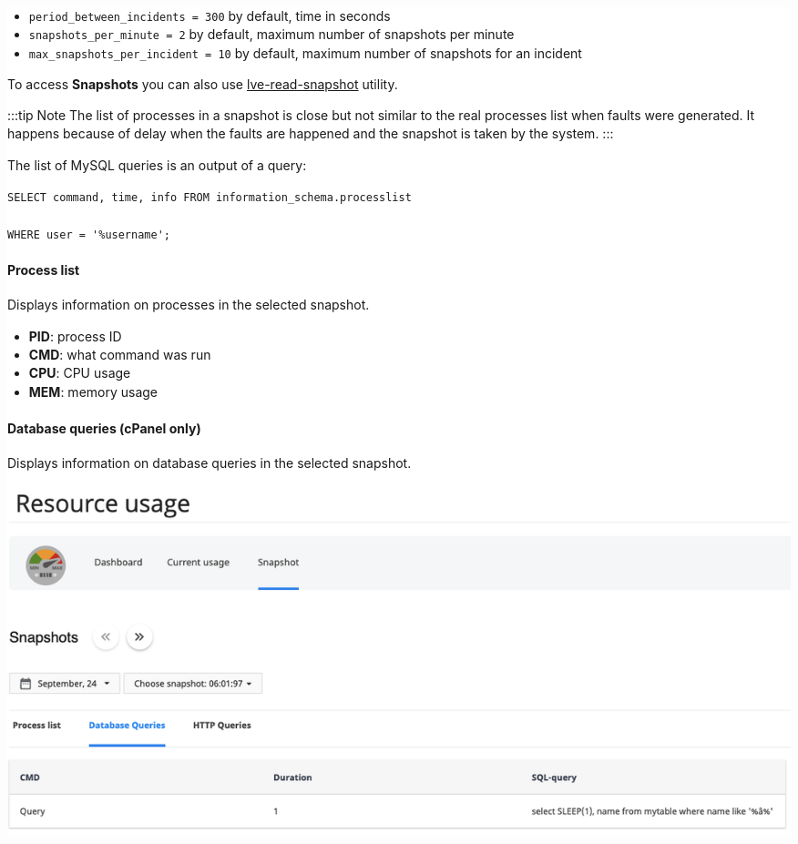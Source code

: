 * <span class="notranslate">`period_between_incidents = 300`</span> by default, time in seconds
* <span class="notranslate">`snapshots_per_minute = 2`</span> by default, maximum number of snapshots per minute
* <span class="notranslate">`max_snapshots_per_incident = 10`</span> by default, maximum number of snapshots for an incident

To access <span class="notranslate">**Snapshots**</span> you can also use [lve-read-snapshot](/shared/command-line_tools/#lve-read-snapshot) utility.

:::tip Note
The list of processes in a snapshot is close but not similar to the real processes list when faults were generated. It happens because of delay when the faults are happened and the snapshot is taken by the system.
:::

The list of MySQL queries is an output of a query:

<div class="notranslate">

```
SELECT command, time, info FROM information_schema.processlist

WHERE user = '%username';
```
</div>

#### Process list

Displays information on processes in the selected snapshot.

* **<span class="notranslate">PID</span>**: process ID
* **<span class="notranslate">CMD</span>**: what command was run
* **<span class="notranslate">CPU</span>**: CPU usage
* **<span class="notranslate">MEM</span>**: memory usage
  
#### Database queries (cPanel only)

Displays information on database queries in the selected snapshot.

![](./images/RU-db-queries.png)
